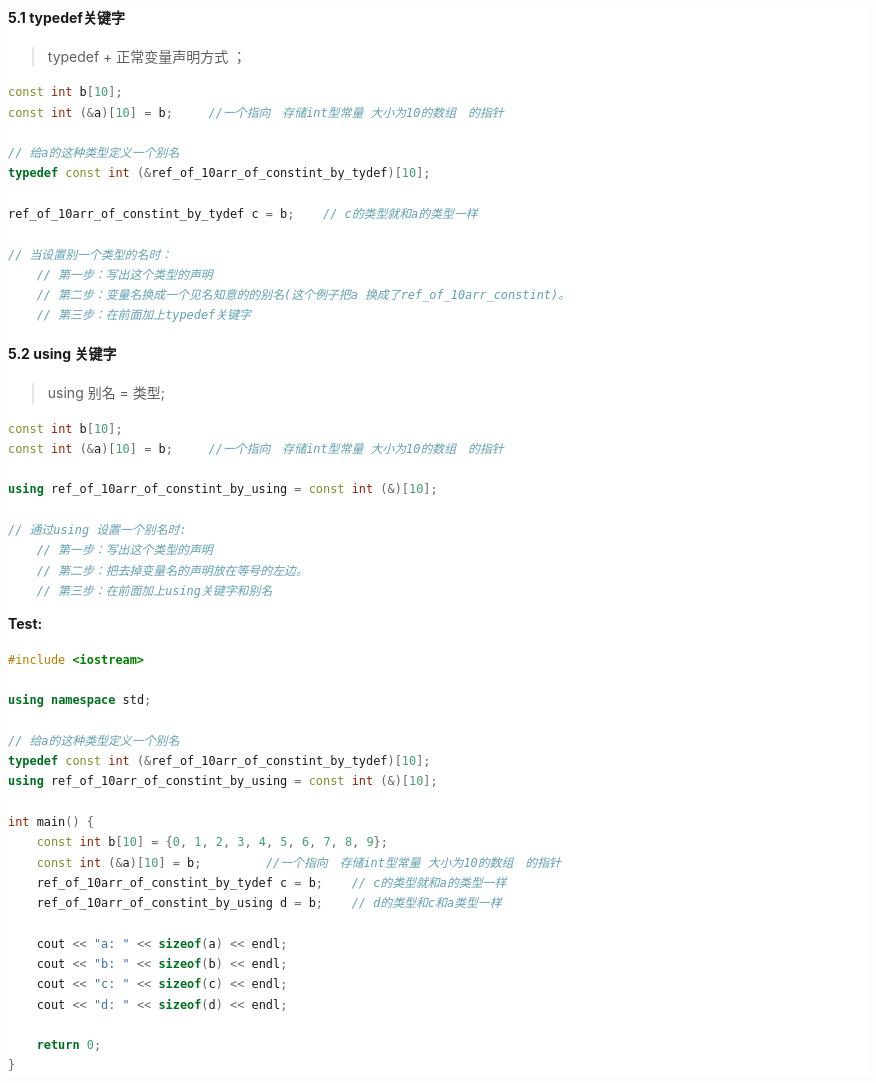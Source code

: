 

#### 5.1 typedef关键字

> typedef  +  正常变量声明方式 ；

```c++
const int b[10];
const int (&a)[10] = b;		//一个指向　存储int型常量 大小为10的数组　的指针

// 给a的这种类型定义一个别名
typedef const int (&ref_of_10arr_of_constint_by_tydef)[10];

ref_of_10arr_of_constint_by_tydef c = b;	// c的类型就和a的类型一样

// 当设置别一个类型的名时：
	// 第一步：写出这个类型的声明
	// 第二步：变量名换成一个见名知意的的别名(这个例子把a 换成了ref_of_10arr_constint)。
	// 第三步：在前面加上typedef关键字
```



#### 5.2 using 关键字

> using  别名 = 类型;

```c++
const int b[10];
const int (&a)[10] = b;		//一个指向　存储int型常量 大小为10的数组　的指针

using ref_of_10arr_of_constint_by_using = const int (&)[10];

// 通过using 设置一个别名时:
	// 第一步：写出这个类型的声明
	// 第二步：把去掉变量名的声明放在等号的左边。
	// 第三步：在前面加上using关键字和别名
```



**Test:**

```c++
#include <iostream>

using namespace std;

// 给a的这种类型定义一个别名
typedef const int (&ref_of_10arr_of_constint_by_tydef)[10];
using ref_of_10arr_of_constint_by_using = const int (&)[10];

int main() {
    const int b[10] = {0, 1, 2, 3, 4, 5, 6, 7, 8, 9};
    const int (&a)[10] = b;			//一个指向　存储int型常量 大小为10的数组　的指针
    ref_of_10arr_of_constint_by_tydef c = b;	// c的类型就和a的类型一样
    ref_of_10arr_of_constint_by_using d = b;	// d的类型和c和a类型一样

    cout << "a: " << sizeof(a) << endl;
    cout << "b: " << sizeof(b) << endl;
    cout << "c: " << sizeof(c) << endl;
    cout << "d: " << sizeof(d) << endl;

    return 0;
}

```

